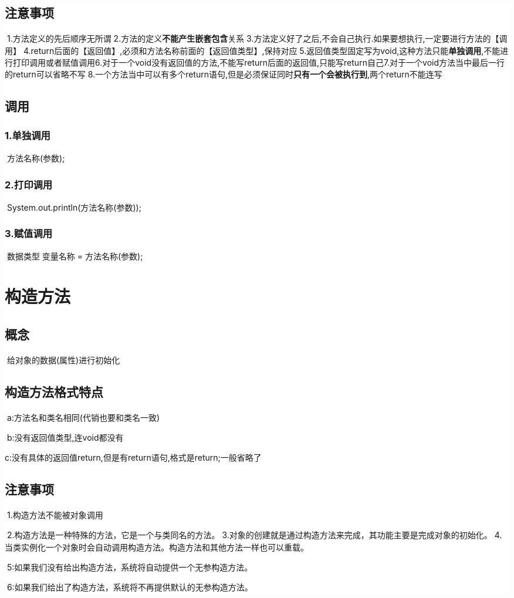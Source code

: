 ## 注意事项

​							1.方法定义的先后顺序无所谓
​							2.方法的定义**不能产生嵌套包含**关系
​							3.方法定义好了之后,不会自己执行.如果要想执行,一定要进行方法的【调用】
​							4.return后面的【返回值】,必须和方法名称前面的【返回值类型】,保持对应
​							5.返回值类型固定写为void,这种方法只能**单独调用**,不能进行打印调用或者赋值调用
​							6.对于一个void没有返回值的方法,不能写return后面的返回值,只能写return自己
​							7.对于一个void方法当中最后一行的return可以省略不写
​							8.一个方法当中可以有多个return语句,但是必须保证同时**只有一个会被执行到**,两个return不能连写

## 调用

### 1.单独调用

​								方法名称(参数);

### 2.打印调用

​								System.out.println(方法名称(参数));

### 3.赋值调用

​								数据类型  变量名称  =  方法名称(参数);

# 构造方法

## 概念

​						给对象的数据(属性)进行初始化

## 构造方法格式特点

​						a:方法名和类名相同(代销也要和类名一致)

​						b:没有返回值类型,连void都没有

​						c:没有具体的返回值return,但是有return语句,格式是return;一般省略了

## 注意事项

​						1.构造方法不能被对象调用

​						2.构造方法是一种特殊的方法，它是一个与类同名的方法。
​						3.对象的创建就是通过构造方法来完成，其功能主要是完成对象的初始化。
​						4.当类实例化一个对象时会自动调用构造方法。构造方法和其他方法一样也可以重载。

​						5:如果我们没有给出构造方法，系统将自动提供一个无参构造方法。

​						6:如果我们给出了构造方法，系统将不再提供默认的无参构造方法。
